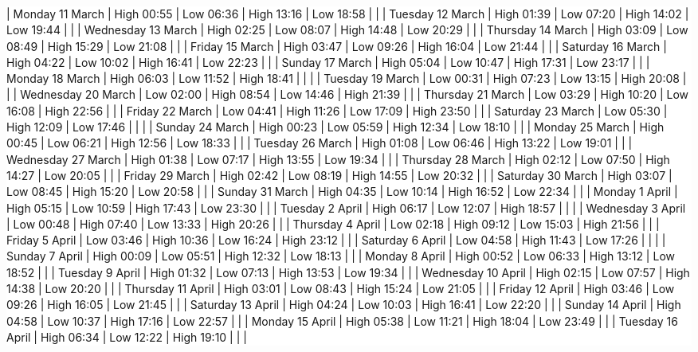 | Monday 11 March | High 00:55 | Low 06:36 | High 13:16 | Low 18:58 |  |
| Tuesday 12 March | High 01:39 | Low 07:20 | High 14:02 | Low 19:44 |  |
| Wednesday 13 March | High 02:25 | Low 08:07 | High 14:48 | Low 20:29 |  |
| Thursday 14 March | High 03:09 | Low 08:49 | High 15:29 | Low 21:08 |  |
| Friday 15 March | High 03:47 | Low 09:26 | High 16:04 | Low 21:44 |  |
| Saturday 16 March | High 04:22 | Low 10:02 | High 16:41 | Low 22:23 |  |
| Sunday 17 March | High 05:04 | Low 10:47 | High 17:31 | Low 23:17 |  |
| Monday 18 March | High 06:03 | Low 11:52 | High 18:41 |  |  |
| Tuesday 19 March | Low 00:31 | High 07:23 | Low 13:15 | High 20:08 |  |
| Wednesday 20 March | Low 02:00 | High 08:54 | Low 14:46 | High 21:39 |  |
| Thursday 21 March | Low 03:29 | High 10:20 | Low 16:08 | High 22:56 |  |
| Friday 22 March | Low 04:41 | High 11:26 | Low 17:09 | High 23:50 |  |
| Saturday 23 March | Low 05:30 | High 12:09 | Low 17:46 |  |  |
| Sunday 24 March | High 00:23 | Low 05:59 | High 12:34 | Low 18:10 |  |
| Monday 25 March | High 00:45 | Low 06:21 | High 12:56 | Low 18:33 |  |
| Tuesday 26 March | High 01:08 | Low 06:46 | High 13:22 | Low 19:01 |  |
| Wednesday 27 March | High 01:38 | Low 07:17 | High 13:55 | Low 19:34 |  |
| Thursday 28 March | High 02:12 | Low 07:50 | High 14:27 | Low 20:05 |  |
| Friday 29 March | High 02:42 | Low 08:19 | High 14:55 | Low 20:32 |  |
| Saturday 30 March | High 03:07 | Low 08:45 | High 15:20 | Low 20:58 |  |
| Sunday 31 March | High 04:35 | Low 10:14 | High 16:52 | Low 22:34 |  |
| Monday 1 April | High 05:15 | Low 10:59 | High 17:43 | Low 23:30 |  |
| Tuesday 2 April | High 06:17 | Low 12:07 | High 18:57 |  |  |
| Wednesday 3 April | Low 00:48 | High 07:40 | Low 13:33 | High 20:26 |  |
| Thursday 4 April | Low 02:18 | High 09:12 | Low 15:03 | High 21:56 |  |
| Friday 5 April | Low 03:46 | High 10:36 | Low 16:24 | High 23:12 |  |
| Saturday 6 April | Low 04:58 | High 11:43 | Low 17:26 |  |  |
| Sunday 7 April | High 00:09 | Low 05:51 | High 12:32 | Low 18:13 |  |
| Monday 8 April | High 00:52 | Low 06:33 | High 13:12 | Low 18:52 |  |
| Tuesday 9 April | High 01:32 | Low 07:13 | High 13:53 | Low 19:34 |  |
| Wednesday 10 April | High 02:15 | Low 07:57 | High 14:38 | Low 20:20 |  |
| Thursday 11 April | High 03:01 | Low 08:43 | High 15:24 | Low 21:05 |  |
| Friday 12 April | High 03:46 | Low 09:26 | High 16:05 | Low 21:45 |  |
| Saturday 13 April | High 04:24 | Low 10:03 | High 16:41 | Low 22:20 |  |
| Sunday 14 April | High 04:58 | Low 10:37 | High 17:16 | Low 22:57 |  |
| Monday 15 April | High 05:38 | Low 11:21 | High 18:04 | Low 23:49 |  |
| Tuesday 16 April | High 06:34 | Low 12:22 | High 19:10 |  |  |